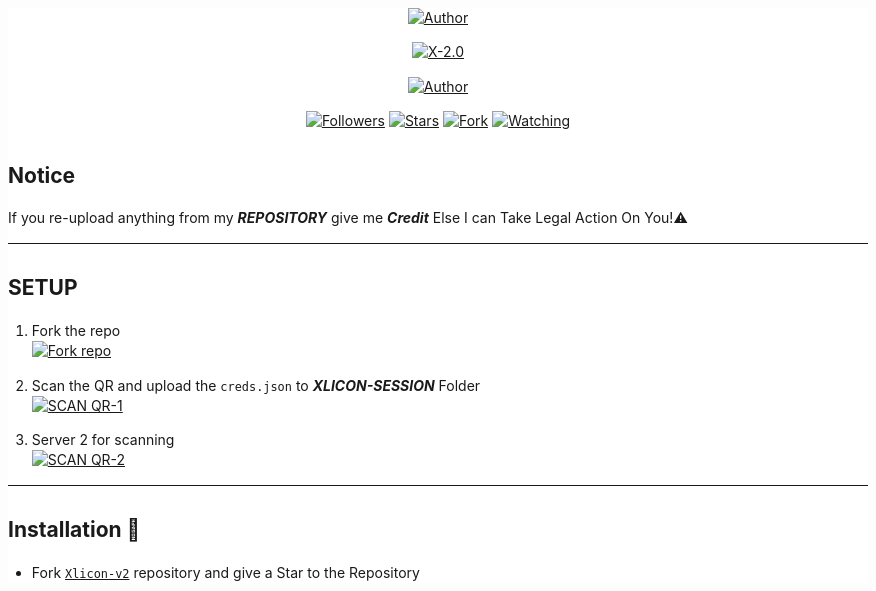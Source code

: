 <p align="center">
<a href="https://github.com/ahil15"><img title="Author" src="https://img.shields.io/badge/CREATOR-Nᴏᴛ Sʟᴀꜱʜᴇʀ-black.svg?style=for-the-badge&logo=github"></a>

<p align="center">  
  <a href="https://chat.whatsapp.com/EjsQvJNcFGVCSfaBEIxZm2">
    <img alt="X-2.0" height="300" src="https://i.ibb.co/L1SGhJy/images.jpg">
    
  </a>
</p>
<p align="center">
<a href="https://github.com/ahil15"><img title="Author" src="https://img.shields.io/badge/XLICON-BOT-black?style=for-the-badge&logo=twitter"></a>
<p/>
<p align="center">
<a href="https://github.com/ahil15?tab=followers"><img title="Followers" src="https://img.shields.io/github/followers/ahil15?label=Followers&style=social"></a>
<a href="https://github.com/ahil15/Xlicon-v2/stargazers/"><img title="Stars" src="https://img.shields.io/github/stars/ahil15/Xlicon-v2?&style=social"></a>
<a href="https://github.com/ahil15/Xlicon-v2/network/members"><img title="Fork" src="https://img.shields.io/github/forks/ahil15/Xlicon-v2?style=social"></a>
<a href="https://github.com/ahil15/Xlicon-v2/watchers"><img title="Watching" src="https://img.shields.io/github/watchers/ahil15/Xlicon-v2?label=Watching&style=social"></a>
</p>

## Notice

If you re-upload  anything from my ***REPOSITORY*** give me ***Credit*** Else I can Take Legal Action On You!⚠

---

## SETUP

1. Fork the repo
    <br>
<a href='https://github.com/ahil15/Xlicon-v2/fork' target="_blank"><img alt='Fork repo' src='https://img.shields.io/badge/Fork Repo-100000?style=for-the-badge&logo=scan&logoColor=white&labelColor=white&color=black'/></a>

2. Scan the QR and upload the `creds.json` to ***XLICON-SESSION*** Folder
    <br>
<a href='https://replit.com/@ahil15/XLICON-Multi-qr?v=1' target="_blank"><img alt='SCAN QR-1' src='https://img.shields.io/badge/Scan_qr-1-100000?style=for-the-badge&logo=scan&logoColor=white&labelColor=black&color=blue'/></a>

3. Server 2 for scanning
   <br>
<a href='https://slasher-web-woad.vercel.app/qr-ama.html' target="_blank"><img alt='SCAN QR-2' src='https://img.shields.io/badge/Scan_qr-2-100000?style=for-the-badge&logo=scan&logoColor=white&labelColor=black&color=red'/></a>

---

## Installation 📲

- Fork [`Xlicon-v2`](https://github.com/ahil15/Xlicon-v2/fork) repository and give a Star to the Repository
